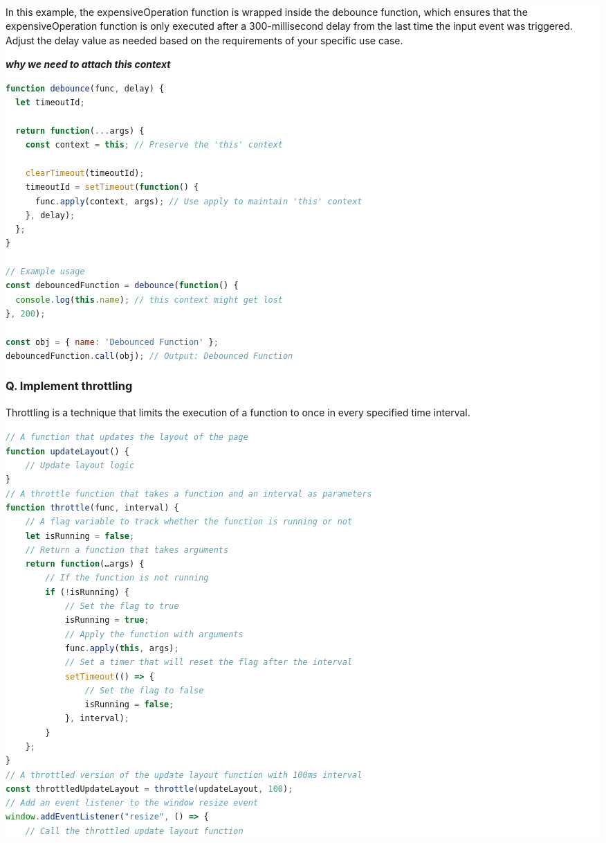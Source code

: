 In this example, the expensiveOperation function is wrapped inside the debounce function, which ensures that the expensiveOperation function is only executed after a 300-millisecond delay from the last time the input event was triggered. Adjust the delay value as needed based on the requirements of your specific use case.

***why we need to attach this context***

```javascript
function debounce(func, delay) {
  let timeoutId;
  
  return function(...args) {
    const context = this; // Preserve the 'this' context
    
    clearTimeout(timeoutId);
    timeoutId = setTimeout(function() {
      func.apply(context, args); // Use apply to maintain 'this' context
    }, delay);
  };
}

// Example usage
const debouncedFunction = debounce(function() {
  console.log(this.name); // this context might get lost
}, 200);

const obj = { name: 'Debounced Function' };
debouncedFunction.call(obj); // Output: Debounced Function

```

### Q. Implement throttling
 Throttling is a technique that limits the execution of a function to once in every specified time interval.


```javascript
// A function that updates the layout of the page
function updateLayout() {
    // Update layout logic
}
// A throttle function that takes a function and an interval as parameters
function throttle(func, interval) {
    // A flag variable to track whether the function is running or not
    let isRunning = false;
    // Return a function that takes arguments
    return function(…args) {
        // If the function is not running
        if (!isRunning) {
            // Set the flag to true
            isRunning = true;
            // Apply the function with arguments
            func.apply(this, args);
            // Set a timer that will reset the flag after the interval
            setTimeout(() => {
                // Set the flag to false
                isRunning = false;
            }, interval);
        }
    };
}
// A throttled version of the update layout function with 100ms interval
const throttledUpdateLayout = throttle(updateLayout, 100);
// Add an event listener to the window resize event
window.addEventListener("resize", () => {
    // Call the throttled update layout function
```